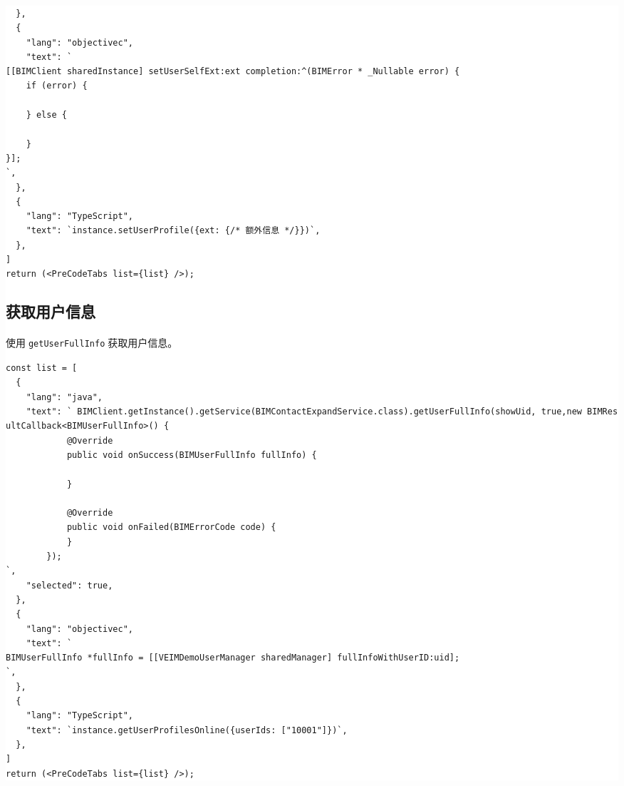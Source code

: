 ```mixin-react
  },
  {
    "lang": "objectivec",
    "text": `
[[BIMClient sharedInstance] setUserSelfExt:ext completion:^(BIMError * _Nullable error) {
    if (error) {
        
    } else {
        
    }
}];
`, 
  },
  {
    "lang": "TypeScript",
    "text": `instance.setUserProfile({ext: {/* 额外信息 */}})`, 
  },
]
return (<PreCodeTabs list={list} />);
```

## 获取用户信息

使用 `getUserFullInfo` 获取用户信息。
```mixin-react
const list = [
  {
    "lang": "java",
    "text": ` BIMClient.getInstance().getService(BIMContactExpandService.class).getUserFullInfo(showUid, true,new BIMResultCallback<BIMUserFullInfo>() {
            @Override
            public void onSuccess(BIMUserFullInfo fullInfo) {
                
            }

            @Override
            public void onFailed(BIMErrorCode code) {
            }
        });
`,
    "selected": true,
  },
  {
    "lang": "objectivec",
    "text": `
BIMUserFullInfo *fullInfo = [[VEIMDemoUserManager sharedManager] fullInfoWithUserID:uid];
`, 
  },
  {
    "lang": "TypeScript",
    "text": `instance.getUserProfilesOnline({userIds: ["10001"]})`, 
  },
]
return (<PreCodeTabs list={list} />);
```
